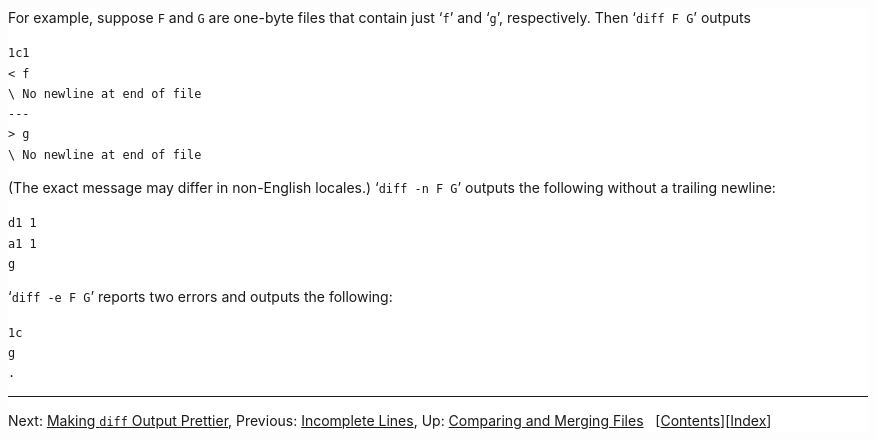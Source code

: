 For example, suppose `F` and `G` are one-byte files that contain just
‘`f`’ and ‘`g`’, respectively. Then ‘`diff F G`’ outputs

<div class="example">

``` example
1c1
< f
\ No newline at end of file
---
> g
\ No newline at end of file
```

</div>

(The exact message may differ in non-English locales.) ‘`diff -n F G`’
outputs the following without a trailing newline:

<div class="example">

``` example
d1 1
a1 1
g
```

</div>

‘`diff -e F G`’ reports two errors and outputs the following:

<div class="example">

``` example
1c
g
.
```

</div>

------------------------------------------------------------------------

</div>

<div id="Comparing-Directories" class="chapter">

<div class="header">

Next: <a href="#Adjusting-Output" accesskey="n" rel="next">Making
<code>diff</code> Output Prettier</a>, Previous:
<a href="#Incomplete-Lines" accesskey="p" rel="prev">Incomplete
Lines</a>, Up:
<a href="#Top" accesskey="u" rel="up">Comparing and Merging Files</a>  
\[<a href="#SEC_Contents" rel="contents"
title="Table of contents">Contents</a>\]\[<a href="#Index" rel="index" title="Index">Index</a>\]

</div>

<span id="Comparing-Directories-1"></span>
